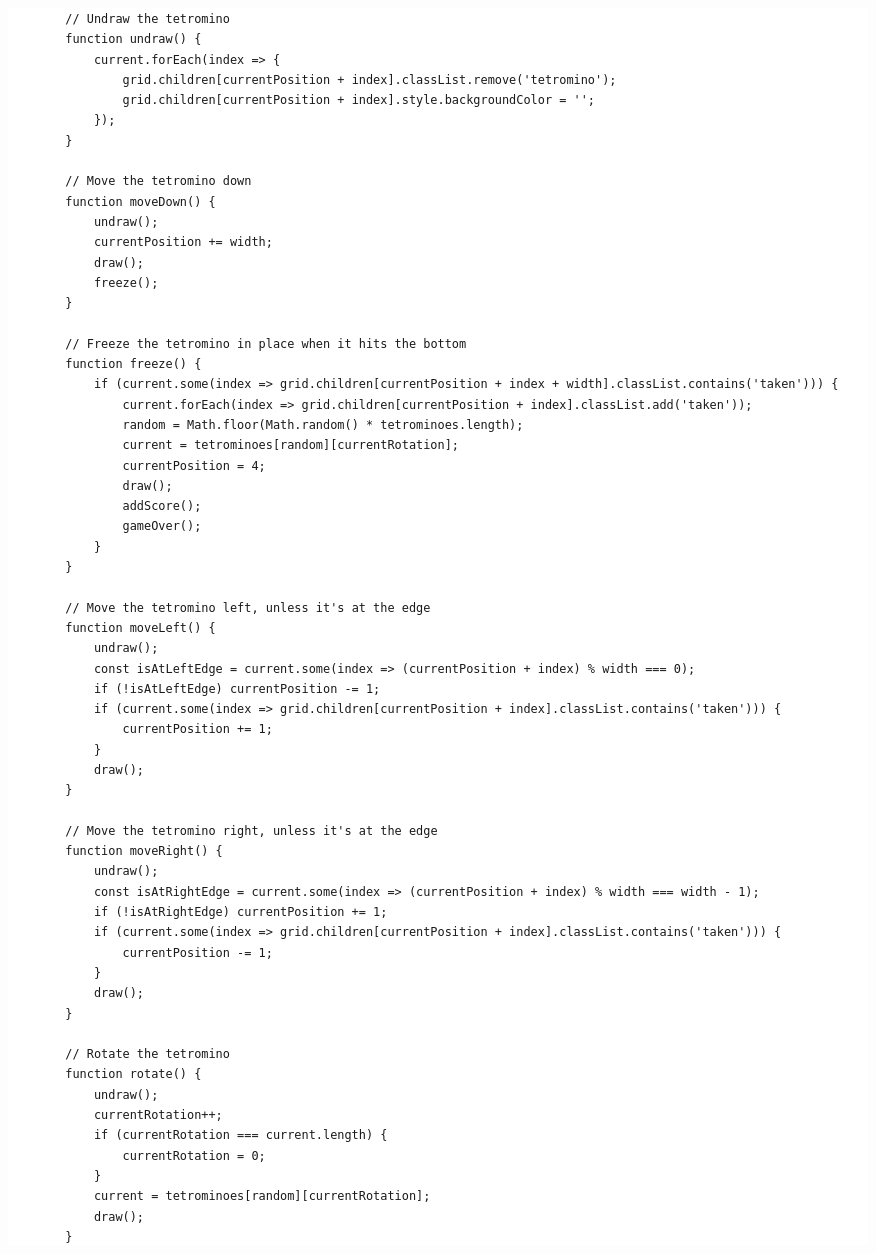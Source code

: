             // Undraw the tetromino
            function undraw() {
                current.forEach(index => {
                    grid.children[currentPosition + index].classList.remove('tetromino');
                    grid.children[currentPosition + index].style.backgroundColor = '';
                });
            }

            // Move the tetromino down
            function moveDown() {
                undraw();
                currentPosition += width;
                draw();
                freeze();
            }

            // Freeze the tetromino in place when it hits the bottom
            function freeze() {
                if (current.some(index => grid.children[currentPosition + index + width].classList.contains('taken'))) {
                    current.forEach(index => grid.children[currentPosition + index].classList.add('taken'));
                    random = Math.floor(Math.random() * tetrominoes.length);
                    current = tetrominoes[random][currentRotation];
                    currentPosition = 4;
                    draw();
                    addScore();
                    gameOver();
                }
            }

            // Move the tetromino left, unless it's at the edge
            function moveLeft() {
                undraw();
                const isAtLeftEdge = current.some(index => (currentPosition + index) % width === 0);
                if (!isAtLeftEdge) currentPosition -= 1;
                if (current.some(index => grid.children[currentPosition + index].classList.contains('taken'))) {
                    currentPosition += 1;
                }
                draw();
            }

            // Move the tetromino right, unless it's at the edge
            function moveRight() {
                undraw();
                const isAtRightEdge = current.some(index => (currentPosition + index) % width === width - 1);
                if (!isAtRightEdge) currentPosition += 1;
                if (current.some(index => grid.children[currentPosition + index].classList.contains('taken'))) {
                    currentPosition -= 1;
                }
                draw();
            }

            // Rotate the tetromino
            function rotate() {
                undraw();
                currentRotation++;
                if (currentRotation === current.length) {
                    currentRotation = 0;
                }
                current = tetrominoes[random][currentRotation];
                draw();
            }
